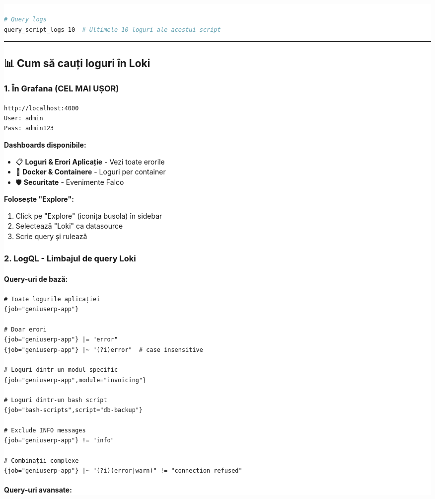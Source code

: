 ```bash

# Query logs
query_script_logs 10  # Ultimele 10 loguri ale acestui script
```

---

## **📊 Cum să cauți loguri în Loki**

### **1. În Grafana (CEL MAI UȘOR)**

```
http://localhost:4000
User: admin
Pass: admin123
```

**Dashboards disponibile:**
- 📋 **Loguri & Erori Aplicație** - Vezi toate erorile
- 🐳 **Docker & Containere** - Loguri per container
- 🛡️ **Securitate** - Evenimente Falco

**Folosește "Explore":**
1. Click pe "Explore" (iconița busola) în sidebar
2. Selectează "Loki" ca datasource
3. Scrie query și rulează

### **2. LogQL - Limbajul de query Loki**

#### **Query-uri de bază:**

```logql
# Toate logurile aplicației
{job="geniuserp-app"}

# Doar erori
{job="geniuserp-app"} |= "error"
{job="geniuserp-app"} |~ "(?i)error"  # case insensitive

# Loguri dintr-un modul specific
{job="geniuserp-app",module="invoicing"}

# Loguri dintr-un bash script
{job="bash-scripts",script="db-backup"}

# Exclude INFO messages
{job="geniuserp-app"} != "info"

# Combinații complexe
{job="geniuserp-app"} |~ "(?i)(error|warn)" != "connection refused"
```

#### **Query-uri avansate:**
